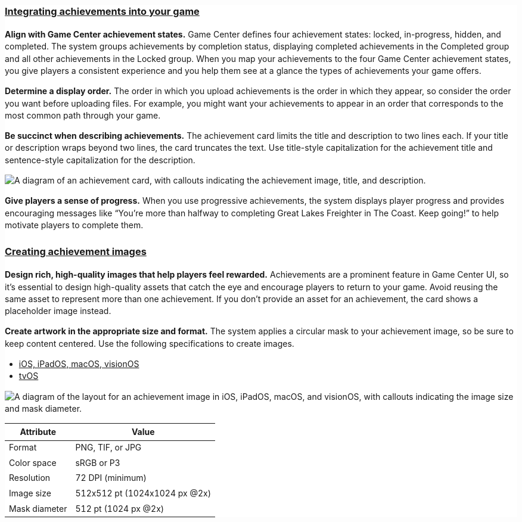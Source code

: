 ### [Integrating achievements into your game](https://developer.apple.com/design/human-interface-guidelines/game-center\#Integrating-achievements-into-your-game)

**Align with Game Center achievement states.** Game Center defines four achievement states: locked, in-progress, hidden, and completed. The system groups achievements by completion status, displaying completed achievements in the Completed group and all other achievements in the Locked group. When you map your achievements to the four Game Center achievement states, you give players a consistent experience and you help them see at a glance the types of achievements your game offers.

**Determine a display order.** The order in which you upload achievements is the order in which they appear, so consider the order you want before uploading files. For example, you might want your achievements to appear in an order that corresponds to the most common path through your game.

**Be succinct when describing achievements.** The achievement card limits the title and description to two lines each. If your title or description wraps beyond two lines, the card truncates the text. Use title-style capitalization for the achievement title and sentence-style capitalization for the description.

![A diagram of an achievement card, with callouts indicating the achievement image, title, and description.](https://docs-assets.developer.apple.com/published/54e27c562164cbf32aff9722a4058bf0/games-achievement-anatomy%402x.png)

**Give players a sense of progress.** When you use progressive achievements, the system displays player progress and provides encouraging messages like “Youʼre more than halfway to completing Great Lakes Freighter in The Coast. Keep going!” to help motivate players to complete them.

### [Creating achievement images](https://developer.apple.com/design/human-interface-guidelines/game-center\#Creating-achievement-images)

**Design rich, high-quality images that help players feel rewarded.** Achievements are a prominent feature in Game Center UI, so it’s essential to design high-quality assets that catch the eye and encourage players to return to your game. Avoid reusing the same asset to represent more than one achievement. If you don’t provide an asset for an achievement, the card shows a placeholder image instead.

**Create artwork in the appropriate size and format.** The system applies a circular mask to your achievement image, so be sure to keep content centered. Use the following specifications to create images.

- [iOS, iPadOS, macOS, visionOS](https://developer.apple.com/design/human-interface-guidelines/game-center#)
- [tvOS](https://developer.apple.com/design/human-interface-guidelines/game-center#)

![A diagram of the layout for an achievement image in iOS, iPadOS, macOS, and visionOS, with callouts indicating the image size and mask diameter.](https://docs-assets.developer.apple.com/published/ba7aed683c8f0f112ce7024ce5a9a34f/ios-achievement-image-layout%402x.png)

| Attribute | Value |
| --- | --- |
| Format | PNG, TIF, or JPG |
| Color space | sRGB or P3 |
| Resolution | 72 DPI (minimum) |
| Image size | 512x512 pt (1024x1024 px @2x) |
| Mask diameter | 512 pt (1024 px @2x) |
